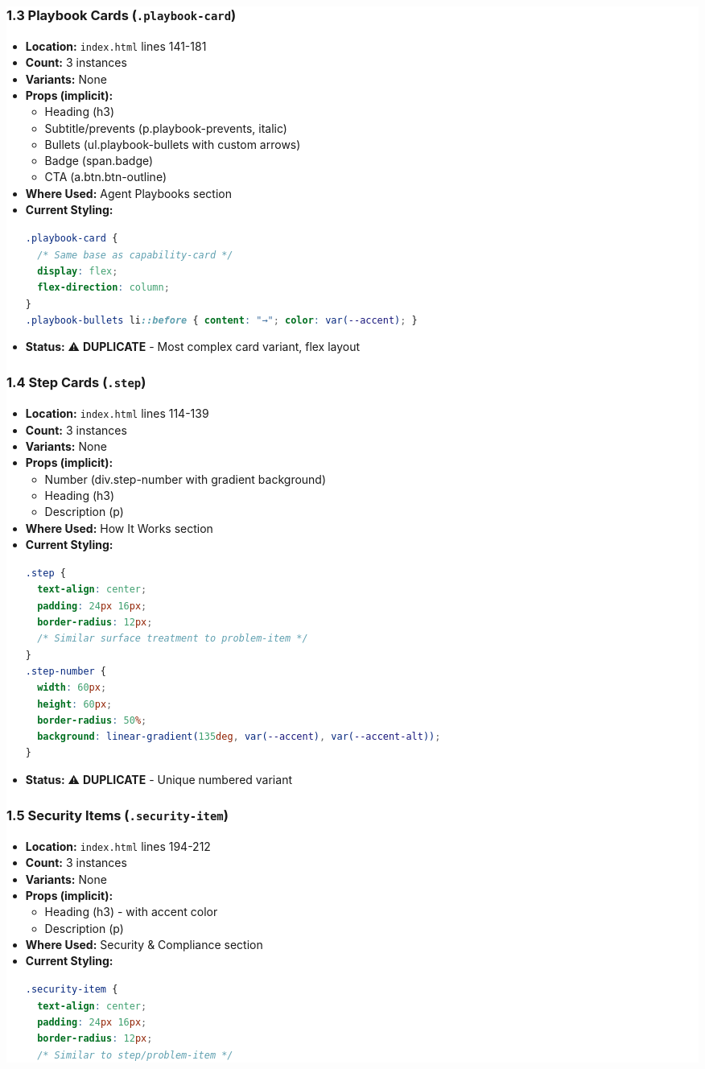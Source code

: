 ### 1.3 Playbook Cards (`.playbook-card`)
- **Location:** `index.html` lines 141-181
- **Count:** 3 instances
- **Variants:** None
- **Props (implicit):**
  - Heading (h3)
  - Subtitle/prevents (p.playbook-prevents, italic)
  - Bullets (ul.playbook-bullets with custom arrows)
  - Badge (span.badge)
  - CTA (a.btn.btn-outline)
- **Where Used:** Agent Playbooks section
- **Current Styling:**
  ```css
  .playbook-card {
    /* Same base as capability-card */
    display: flex;
    flex-direction: column;
  }
  .playbook-bullets li::before { content: "→"; color: var(--accent); }
  ```
- **Status:** ⚠️ **DUPLICATE** - Most complex card variant, flex layout

### 1.4 Step Cards (`.step`)
- **Location:** `index.html` lines 114-139
- **Count:** 3 instances
- **Variants:** None
- **Props (implicit):**
  - Number (div.step-number with gradient background)
  - Heading (h3)
  - Description (p)
- **Where Used:** How It Works section
- **Current Styling:**
  ```css
  .step {
    text-align: center;
    padding: 24px 16px;
    border-radius: 12px;
    /* Similar surface treatment to problem-item */
  }
  .step-number {
    width: 60px;
    height: 60px;
    border-radius: 50%;
    background: linear-gradient(135deg, var(--accent), var(--accent-alt));
  }
  ```
- **Status:** ⚠️ **DUPLICATE** - Unique numbered variant

### 1.5 Security Items (`.security-item`)
- **Location:** `index.html` lines 194-212
- **Count:** 3 instances
- **Variants:** None
- **Props (implicit):**
  - Heading (h3) - with accent color
  - Description (p)
- **Where Used:** Security & Compliance section
- **Current Styling:**
  ```css
  .security-item {
    text-align: center;
    padding: 24px 16px;
    border-radius: 12px;
    /* Similar to step/problem-item */
  ```